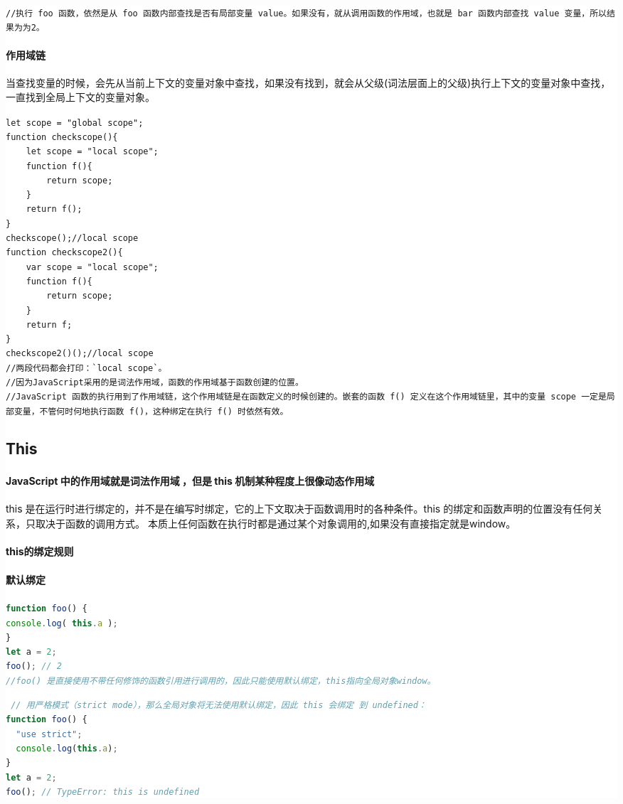 ```JS
//执行 foo 函数，依然是从 foo 函数内部查找是否有局部变量 value。如果没有，就从调用函数的作用域，也就是 bar 函数内部查找 value 变量，所以结果为为2。
```

#### 作用域链

当查找变量的时候，会先从当前上下文的变量对象中查找，如果没有找到，就会从父级(词法层面上的父级)执行上下文的变量对象中查找，一直找到全局上下文的变量对象。

```JS
let scope = "global scope";
function checkscope(){
    let scope = "local scope";
    function f(){
        return scope;
    }
    return f();
}
checkscope();//local scope
function checkscope2(){
    var scope = "local scope";
    function f(){
        return scope;
    }
    return f;
}
checkscope2()();//local scope
//两段代码都会打印：`local scope`。
//因为JavaScript采用的是词法作用域，函数的作用域基于函数创建的位置。
//JavaScript 函数的执行用到了作用域链，这个作用域链是在函数定义的时候创建的。嵌套的函数 f() 定义在这个作用域链里，其中的变量 scope 一定是局部变量，不管何时何地执行函数 f()，这种绑定在执行 f() 时依然有效。
```

## This

#### JavaScript 中的作用域就是词法作用域 ，但是 this 机制某种程度上很像动态作用域

this 是在运行时进行绑定的，并不是在编写时绑定，它的上下文取决于函数调用时的各种条件。this 的绑定和函数声明的位置没有任何关系，只取决于函数的调用方式。
本质上任何函数在执行时都是通过某个对象调用的,如果没有直接指定就是window。

#### this的绑定规则

#### 默认绑定

```js
function foo() { 
console.log( this.a ); 
} 
let a = 2; 
foo(); // 2
//foo() 是直接使用不带任何修饰的函数引用进行调用的，因此只能使用默认绑定，this指向全局对象window。 
```

```js
 // 用严格模式（strict mode），那么全局对象将无法使用默认绑定，因此 this 会绑定 到 undefined：
function foo() {
  "use strict";
  console.log(this.a);
}
let a = 2;
foo(); // TypeError: this is undefined
```
